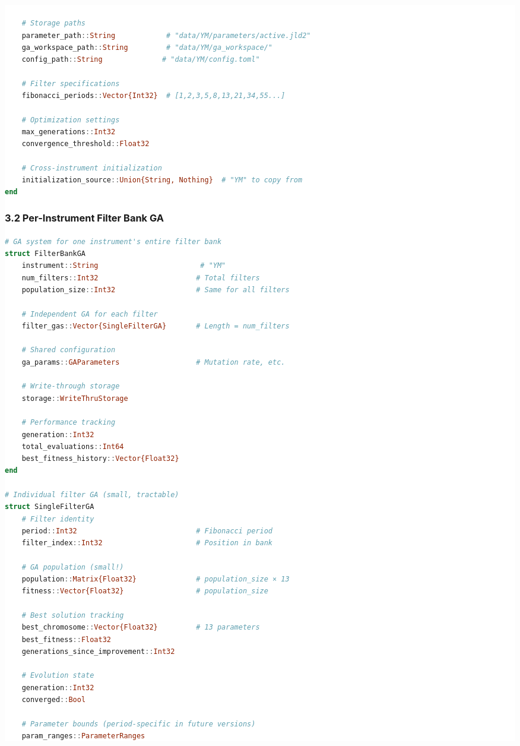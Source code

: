 ```julia
    
    # Storage paths
    parameter_path::String            # "data/YM/parameters/active.jld2"
    ga_workspace_path::String         # "data/YM/ga_workspace/"
    config_path::String              # "data/YM/config.toml"
    
    # Filter specifications
    fibonacci_periods::Vector{Int32}  # [1,2,3,5,8,13,21,34,55...]
    
    # Optimization settings
    max_generations::Int32
    convergence_threshold::Float32
    
    # Cross-instrument initialization
    initialization_source::Union{String, Nothing}  # "YM" to copy from
end
```

### 3.2 Per-Instrument Filter Bank GA

```julia
# GA system for one instrument's entire filter bank
struct FilterBankGA
    instrument::String                        # "YM"
    num_filters::Int32                       # Total filters
    population_size::Int32                   # Same for all filters
    
    # Independent GA for each filter
    filter_gas::Vector{SingleFilterGA}       # Length = num_filters
    
    # Shared configuration
    ga_params::GAParameters                  # Mutation rate, etc.
    
    # Write-through storage
    storage::WriteThruStorage
    
    # Performance tracking
    generation::Int32
    total_evaluations::Int64
    best_fitness_history::Vector{Float32}
end

# Individual filter GA (small, tractable)
struct SingleFilterGA
    # Filter identity
    period::Int32                            # Fibonacci period
    filter_index::Int32                      # Position in bank
    
    # GA population (small!)
    population::Matrix{Float32}              # population_size × 13
    fitness::Vector{Float32}                 # population_size
    
    # Best solution tracking
    best_chromosome::Vector{Float32}         # 13 parameters
    best_fitness::Float32
    generations_since_improvement::Int32
    
    # Evolution state
    generation::Int32
    converged::Bool
    
    # Parameter bounds (period-specific in future versions)
    param_ranges::ParameterRanges
```